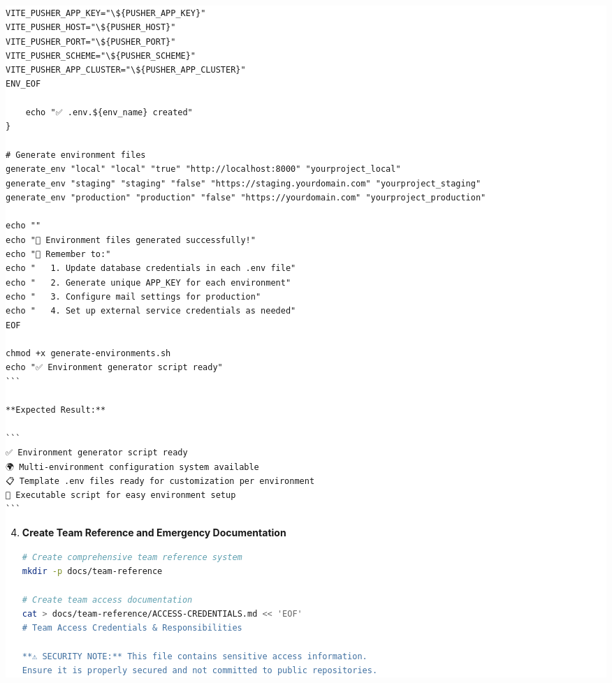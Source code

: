     VITE_PUSHER_APP_KEY="\${PUSHER_APP_KEY}"
    VITE_PUSHER_HOST="\${PUSHER_HOST}"
    VITE_PUSHER_PORT="\${PUSHER_PORT}"
    VITE_PUSHER_SCHEME="\${PUSHER_SCHEME}"
    VITE_PUSHER_APP_CLUSTER="\${PUSHER_APP_CLUSTER}"
    ENV_EOF

        echo "✅ .env.${env_name} created"
    }

    # Generate environment files
    generate_env "local" "local" "true" "http://localhost:8000" "yourproject_local"
    generate_env "staging" "staging" "false" "https://staging.yourdomain.com" "yourproject_staging"
    generate_env "production" "production" "false" "https://yourdomain.com" "yourproject_production"

    echo ""
    echo "🎉 Environment files generated successfully!"
    echo "📝 Remember to:"
    echo "   1. Update database credentials in each .env file"
    echo "   2. Generate unique APP_KEY for each environment"
    echo "   3. Configure mail settings for production"
    echo "   4. Set up external service credentials as needed"
    EOF

    chmod +x generate-environments.sh
    echo "✅ Environment generator script ready"
    ```

    **Expected Result:**

    ```
    ✅ Environment generator script ready
    🌍 Multi-environment configuration system available
    📋 Template .env files ready for customization per environment
    🔧 Executable script for easy environment setup
    ```

4. **Create Team Reference and Emergency Documentation**

    ````bash
    # Create comprehensive team reference system
    mkdir -p docs/team-reference

    # Create team access documentation
    cat > docs/team-reference/ACCESS-CREDENTIALS.md << 'EOF'
    # Team Access Credentials & Responsibilities

    **⚠️ SECURITY NOTE:** This file contains sensitive access information.
    Ensure it is properly secured and not committed to public repositories.
